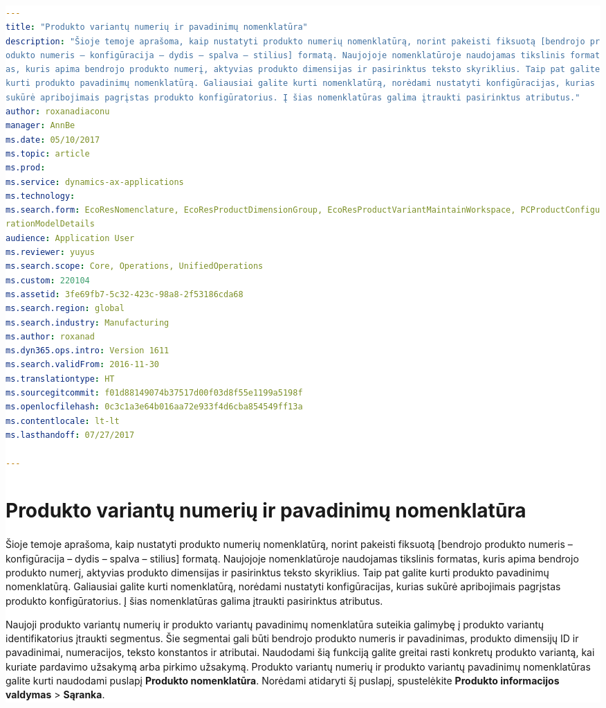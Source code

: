 ```yaml
---
title: "Produkto variantų numerių ir pavadinimų nomenklatūra"
description: "Šioje temoje aprašoma, kaip nustatyti produkto numerių nomenklatūrą, norint pakeisti fiksuotą [bendrojo produkto numeris – konfigūracija – dydis – spalva – stilius] formatą. Naujojoje nomenklatūroje naudojamas tikslinis formatas, kuris apima bendrojo produkto numerį, aktyvias produkto dimensijas ir pasirinktus teksto skyriklius. Taip pat galite kurti produkto pavadinimų nomenklatūrą. Galiausiai galite kurti nomenklatūrą, norėdami nustatyti konfigūracijas, kurias sukūrė apribojimais pagrįstas produkto konfigūratorius. Į šias nomenklatūras galima įtraukti pasirinktus atributus."
author: roxanadiaconu
manager: AnnBe
ms.date: 05/10/2017
ms.topic: article
ms.prod: 
ms.service: dynamics-ax-applications
ms.technology: 
ms.search.form: EcoResNomenclature, EcoResProductDimensionGroup, EcoResProductVariantMaintainWorkspace, PCProductConfigurationModelDetails
audience: Application User
ms.reviewer: yuyus
ms.search.scope: Core, Operations, UnifiedOperations
ms.custom: 220104
ms.assetid: 3fe69fb7-5c32-423c-98a8-2f53186cda68
ms.search.region: global
ms.search.industry: Manufacturing
ms.author: roxanad
ms.dyn365.ops.intro: Version 1611
ms.search.validFrom: 2016-11-30
ms.translationtype: HT
ms.sourcegitcommit: f01d88149074b37517d00f03d8f55e1199a5198f
ms.openlocfilehash: 0c3c1a3e64b016aa72e933f4d6cba854549ff13a
ms.contentlocale: lt-lt
ms.lasthandoff: 07/27/2017

---
```


# <a name="nomenclature-of-product-variant-numbers-and-names"></a>Produkto variantų numerių ir pavadinimų nomenklatūra

Šioje temoje aprašoma, kaip nustatyti produkto numerių nomenklatūrą, norint pakeisti fiksuotą [bendrojo produkto numeris – konfigūracija – dydis – spalva – stilius] formatą. Naujojoje nomenklatūroje naudojamas tikslinis formatas, kuris apima bendrojo produkto numerį, aktyvias produkto dimensijas ir pasirinktus teksto skyriklius. Taip pat galite kurti produkto pavadinimų nomenklatūrą. Galiausiai galite kurti nomenklatūrą, norėdami nustatyti konfigūracijas, kurias sukūrė apribojimais pagrįstas produkto konfigūratorius. Į šias nomenklatūras galima įtraukti pasirinktus atributus.

Naujoji produkto variantų numerių ir produkto variantų pavadinimų nomenklatūra suteikia galimybę į produkto variantų identifikatorius įtraukti segmentus. Šie segmentai gali būti bendrojo produkto numeris ir pavadinimas, produkto dimensijų ID ir pavadinimai, numeracijos, teksto konstantos ir atributai. Naudodami šią funkciją galite greitai rasti konkretų produkto variantą, kai kuriate pardavimo užsakymą arba pirkimo užsakymą. Produkto variantų numerių ir produkto variantų pavadinimų nomenklatūras galite kurti naudodami puslapį **Produkto nomenklatūra**. Norėdami atidaryti šį puslapį, spustelėkite **Produkto informacijos valdymas** &gt; **Sąranka**.
